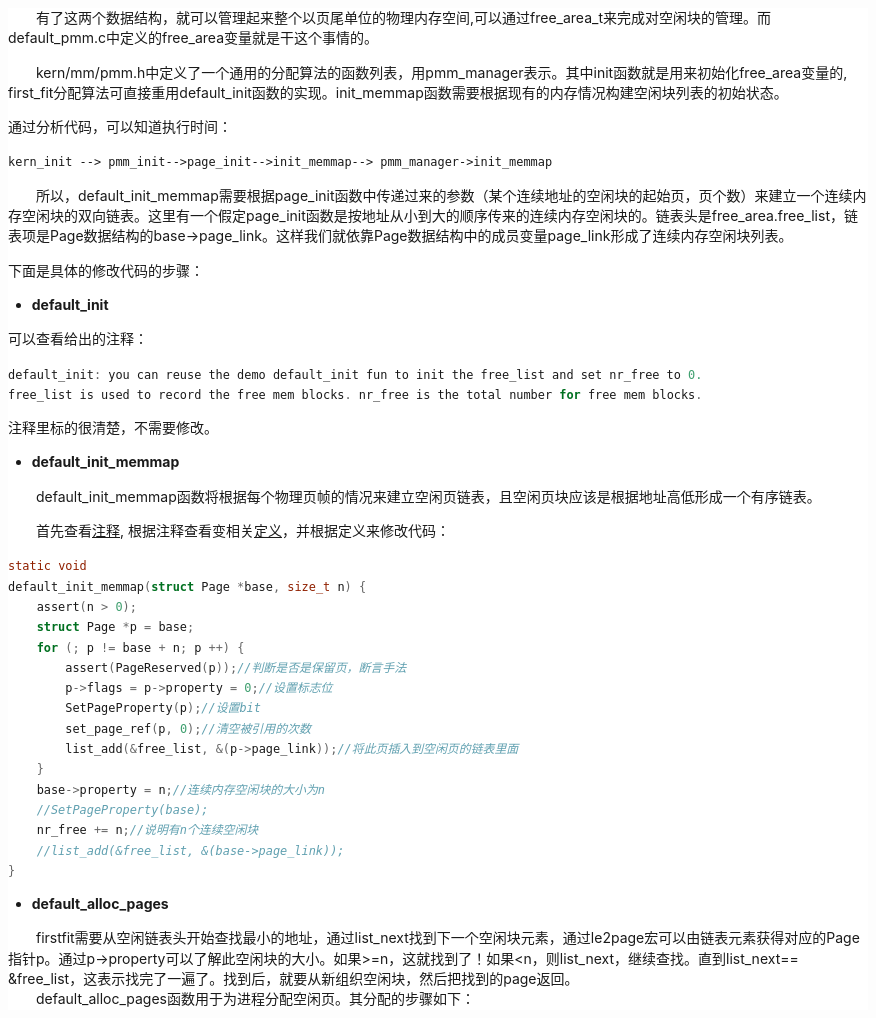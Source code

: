 &emsp;&emsp;有了这两个数据结构，就可以管理起来整个以页尾单位的物理内存空间,可以通过free_area_t来完成对空闲块的管理。而default\_pmm.c中定义的free\_area变量就是干这个事情的。

&emsp;&emsp;kern/mm/pmm.h中定义了一个通用的分配算法的函数列表，用pmm\_manager表示。其中init函数就是用来初始化free\_area变量的,
first\_fit分配算法可直接重用default\_init函数的实现。init\_memmap函数需要根据现有的内存情况构建空闲块列表的初始状态。

通过分析代码，可以知道执行时间：
```
kern_init --> pmm_init-->page_init-->init_memmap--> pmm_manager->init_memmap
```
&emsp;&emsp;所以，default\_init\_memmap需要根据page\_init函数中传递过来的参数（某个连续地址的空闲块的起始页，页个数）来建立一个连续内存空闲块的双向链表。这里有一个假定page\_init函数是按地址从小到大的顺序传来的连续内存空闲块的。链表头是free\_area.free\_list，链表项是Page数据结构的base-\>page\_link。这样我们就依靠Page数据结构中的成员变量page\_link形成了连续内存空闲块列表。

下面是具体的修改代码的步骤：  
- __default_init__ 

可以查看给出的注释：

```c
default_init: you can reuse the demo default_init fun to init the free_list and set nr_free to 0. 
free_list is used to record the free mem blocks. nr_free is the total number for free mem blocks.
```

注释里标的很清楚，不需要修改。
- __default_init_memmap__  
 
&emsp;&emsp;default\_init\_memmap函数将根据每个物理页帧的情况来建立空闲页链表，且空闲页块应该是根据地址高低形成一个有序链表。

&emsp;&emsp;首先查看[注释](./picturefig/lab2_default_init_memmap.md),
根据注释查看变相关[定义](./picturefig/lab2_default_init_memmap相关定义.md)，并根据定义来修改代码：  
 
```c
static void
default_init_memmap(struct Page *base, size_t n) {
    assert(n > 0);
    struct Page *p = base;
    for (; p != base + n; p ++) {
        assert(PageReserved(p));//判断是否是保留页，断言手法
        p->flags = p->property = 0;//设置标志位
        SetPageProperty(p);//设置bit
        set_page_ref(p, 0);//清空被引用的次数
        list_add(&free_list, &(p->page_link));//将此页插入到空闲页的链表里面
    }
    base->property = n;//连续内存空闲块的大小为n
    //SetPageProperty(base);
    nr_free += n;//说明有n个连续空闲块
    //list_add(&free_list, &(base->page_link));
}
```
- __default_alloc_pages__  

&emsp;&emsp;firstfit需要从空闲链表头开始查找最小的地址，通过list_next找到下一个空闲块元素，通过le2page宏可以由链表元素获得对应的Page指针p。通过p->property可以了解此空闲块的大小。如果>=n，这就找到了！如果<n，则list_next，继续查找。直到list_next== &free_list，这表示找完了一遍了。找到后，就要从新组织空闲块，然后把找到的page返回。  
&emsp;&emsp;default_alloc_pages函数用于为进程分配空闲页。其分配的步骤如下： 
